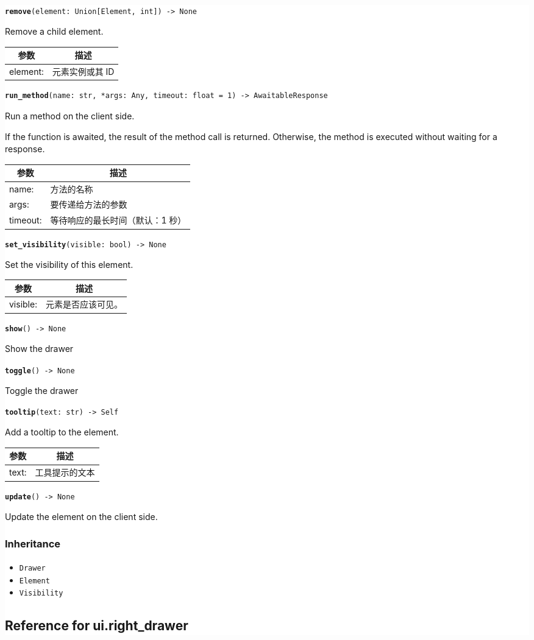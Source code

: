 **`remove`**`(element: Union[Element, int]) -> None`

Remove a child element.

|  参数 | 描述 |
| --- | --- |
| element: | 元素实例或其 ID |

**`run_method`**`(name: str, *args: Any, timeout: float = 1) -> AwaitableResponse`

Run a method on the client side.

If the function is awaited, the result of the method call is returned.
Otherwise, the method is executed without waiting for a response.

|  参数 | 描述 |
| --- | --- |
| name: | 方法的名称 |
| args: | 要传递给方法的参数 |
| timeout: | 等待响应的最长时间（默认：1 秒） |

**`set_visibility`**`(visible: bool) -> None`

Set the visibility of this element.

|  参数 | 描述 |
| --- | --- |
| visible: | 元素是否应该可见。 |

**`show`**`() -> None`

Show the drawer

**`toggle`**`() -> None`

Toggle the drawer

**`tooltip`**`(text: str) -> Self`

Add a tooltip to the element.

|  参数 | 描述 |
| --- | --- |
| text: | 工具提示的文本 |

**`update`**`() -> None`

Update the element on the client side.

### Inheritance

*   `Drawer`
*   `Element`
*   `Visibility`

## Reference for ui.right_drawer
